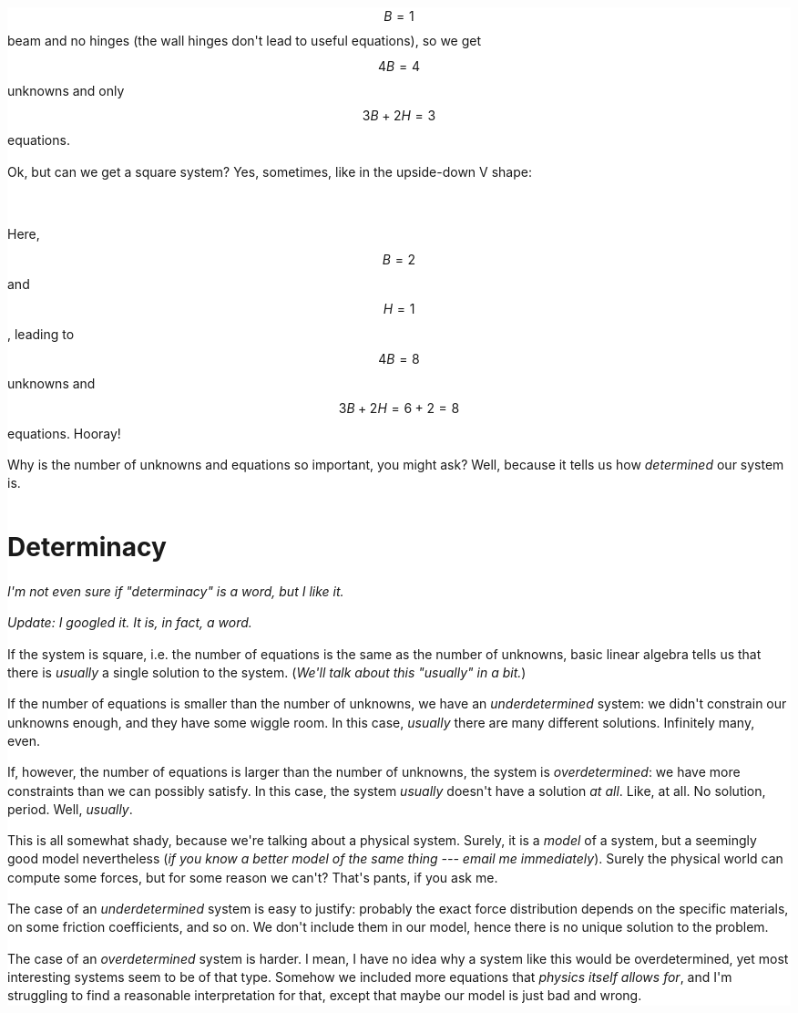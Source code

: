$$B=1$$ beam and no hinges (the wall hinges don't lead to useful equations), so we get $$4B=4$$ unknowns and only $$3B+2H=3$$ equations.

Ok, but can we get a square system? Yes, sometimes, like in the upside-down V shape:

<center><canvas id="canvas12"></canvas></center>
<script>
{
	const state = makeWhiteboardState(16, 10);
	state.topWall = false;
	state.rightWall = false;
	state.leftWall = false;
	state.addBeam(4, 10, 8, 5);
	state.addBeam(12, 10, 8, 5);
	state.debug = true;
	makeWhiteboard('canvas12', state);
}
</script>
<br>

Here, $$B=2$$ and $$H=1$$, leading to $$4B=8$$ unknowns and $$3B+2H=6+2=8$$ equations. Hooray!

Why is the number of unknowns and equations so important, you might ask? Well, because it tells us how *determined* our system is.

# Determinacy

*I'm not even sure if "determinacy" is a word, but I like it.*

*Update: I googled it. It is, in fact, a word.*

If the system is square, i.e. the number of equations is the same as the number of unknowns, basic linear algebra tells us that there is *usually* a single solution to the system. (*We'll talk about this "usually" in a bit.*)

If the number of equations is smaller than the number of unknowns, we have an *underdetermined* system: we didn't constrain our unknowns enough, and they have some wiggle room. In this case, *usually* there are many different solutions. Infinitely many, even.

If, however, the number of equations is larger than the number of unknowns, the system is *overdetermined*: we have more constraints than we can possibly satisfy. In this case, the system *usually* doesn't have a solution *at all*. Like, at all. No solution, period. Well, *usually*.

This is all somewhat shady, because we're talking about a physical system. Surely, it is a *model* of a system, but a seemingly good model nevertheless (*if you know a better model of the same thing --- email me immediately*). Surely the physical world can compute some forces, but for some reason we can't? That's pants, if you ask me.

The case of an *underdetermined* system is easy to justify: probably the exact force distribution depends on the specific materials, on some friction coefficients, and so on. We don't include them in our model, hence there is no unique solution to the problem.

The case of an *overdetermined* system is harder. I mean, I have no idea why a system like this would be overdetermined, yet most interesting systems seem to be of that type. Somehow we included more equations that *physics itself allows for*, and I'm struggling to find a reasonable interpretation for that, except that maybe our model is just bad and wrong.

